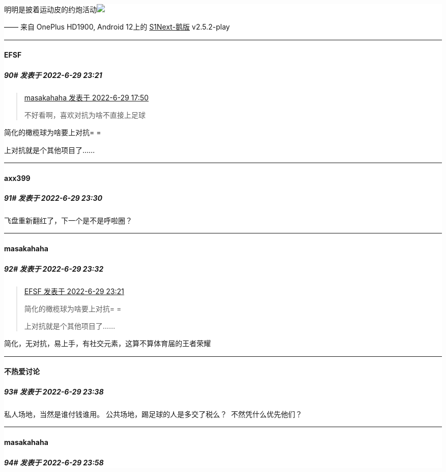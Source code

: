 明明是披着运动皮的约炮活动<img src="https://static.saraba1st.com/image/smiley/face2017/002.png" referrerpolicy="no-referrer">

—— 来自 OnePlus HD1900, Android 12上的 [S1Next-鹅版](https://github.com/ykrank/S1-Next/releases) v2.5.2-play



*****

####  EFSF  
##### 90#       发表于 2022-6-29 23:21

<blockquote><a href="httphttps://bbs.saraba1st.com/2b/forum.php?mod=redirect&amp;goto=findpost&amp;pid=56461708&amp;ptid=2078478" target="_blank">masakahaha 发表于 2022-6-29 17:50</a>

不好看啊，喜欢对抗为啥不直接上足球</blockquote>
简化的橄榄球为啥要上对抗= =

上对抗就是个其他项目了……



*****

####  axx399  
##### 91#       发表于 2022-6-29 23:30

飞盘重新翻红了，下一个是不是呼啦圈？

*****

####  masakahaha  
##### 92#       发表于 2022-6-29 23:32

<blockquote><a href="httphttps://bbs.saraba1st.com/2b/forum.php?mod=redirect&amp;goto=findpost&amp;pid=56465915&amp;ptid=2078478" target="_blank">EFSF 发表于 2022-6-29 23:21</a>

简化的橄榄球为啥要上对抗= =

上对抗就是个其他项目了……</blockquote>
简化，无对抗，易上手，有社交元素，这算不算体育届的王者荣耀



*****

####  不热爱讨论  
##### 93#       发表于 2022-6-29 23:38

私人场地，当然是谁付钱谁用。
公共场地，踢足球的人是多交了税么？  不然凭什么优先他们？



*****

####  masakahaha  
##### 94#       发表于 2022-6-29 23:58
